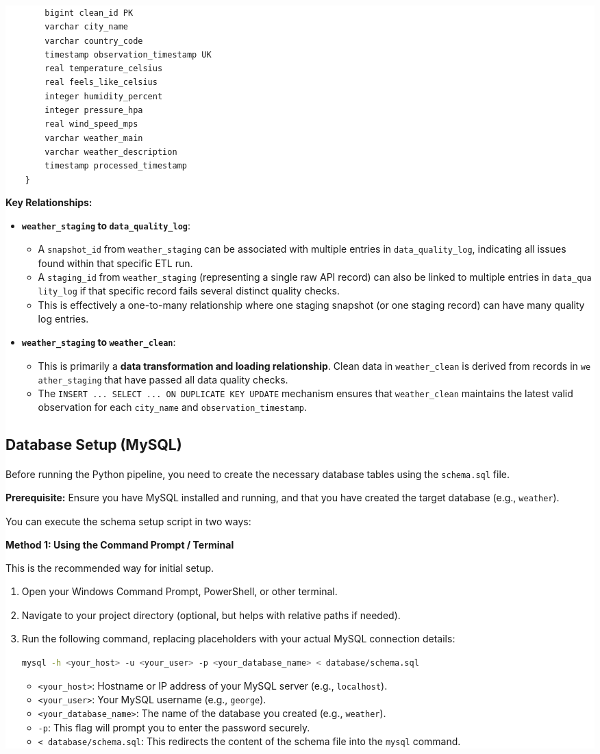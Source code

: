 ```mermaid
        bigint clean_id PK
        varchar city_name
        varchar country_code
        timestamp observation_timestamp UK
        real temperature_celsius
        real feels_like_celsius
        integer humidity_percent
        integer pressure_hpa
        real wind_speed_mps
        varchar weather_main
        varchar weather_description
        timestamp processed_timestamp
    }
```

**Key Relationships:**

*   **`weather_staging` to `data_quality_log`**:
    *   A `snapshot_id` from `weather_staging` can be associated with multiple entries in `data_quality_log`, indicating all issues found within that specific ETL run.
    *   A `staging_id` from `weather_staging` (representing a single raw API record) can also be linked to multiple entries in `data_quality_log` if that specific record fails several distinct quality checks.
    *   This is effectively a one-to-many relationship where one staging snapshot (or one staging record) can have many quality log entries.

*   **`weather_staging` to `weather_clean`**:
    *   This is primarily a **data transformation and loading relationship**. Clean data in `weather_clean` is derived from records in `weather_staging` that have passed all data quality checks.
    *   The `INSERT ... SELECT ... ON DUPLICATE KEY UPDATE` mechanism ensures that `weather_clean` maintains the latest valid observation for each `city_name` and `observation_timestamp`.

## Database Setup (MySQL)

Before running the Python pipeline, you need to create the necessary database tables using the `schema.sql` file.

**Prerequisite:** Ensure you have MySQL installed and running, and that you have created the target database (e.g., `weather`).

You can execute the schema setup script in two ways:

**Method 1: Using the Command Prompt / Terminal**

This is the recommended way for initial setup.

1.  Open your Windows Command Prompt, PowerShell, or other terminal.
2.  Navigate to your project directory (optional, but helps with relative paths if needed).
3.  Run the following command, replacing placeholders with your actual MySQL connection details:

    ```bash
    mysql -h <your_host> -u <your_user> -p <your_database_name> < database/schema.sql
    ```

    *   `<your_host>`: Hostname or IP address of your MySQL server (e.g., `localhost`).
    *   `<your_user>`: Your MySQL username (e.g., `george`).
    *   `<your_database_name>`: The name of the database you created (e.g., `weather`).
    *   `-p`: This flag will prompt you to enter the password securely.
    *   `< database/schema.sql`: This redirects the content of the schema file into the `mysql` command.
